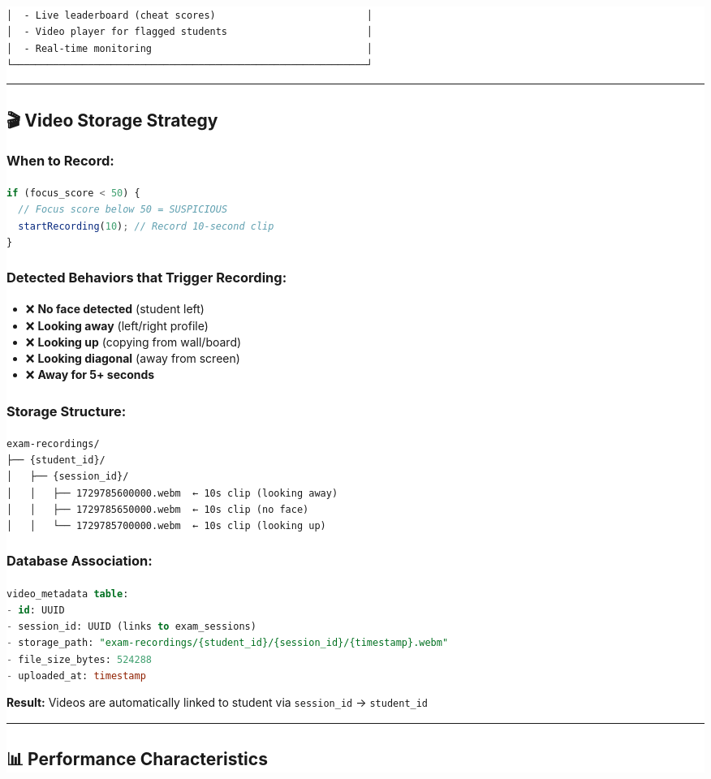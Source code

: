 ```
│  - Live leaderboard (cheat scores)                          │
│  - Video player for flagged students                        │
│  - Real-time monitoring                                     │
└─────────────────────────────────────────────────────────────┘
```

---

## 🎬 **Video Storage Strategy**

### **When to Record:**
```typescript
if (focus_score < 50) {
  // Focus score below 50 = SUSPICIOUS
  startRecording(10); // Record 10-second clip
}
```

### **Detected Behaviors that Trigger Recording:**
- ❌ **No face detected** (student left)
- ❌ **Looking away** (left/right profile)
- ❌ **Looking up** (copying from wall/board)
- ❌ **Looking diagonal** (away from screen)
- ❌ **Away for 5+ seconds**

### **Storage Structure:**
```
exam-recordings/
├── {student_id}/
│   ├── {session_id}/
│   │   ├── 1729785600000.webm  ← 10s clip (looking away)
│   │   ├── 1729785650000.webm  ← 10s clip (no face)
│   │   └── 1729785700000.webm  ← 10s clip (looking up)
```

### **Database Association:**
```sql
video_metadata table:
- id: UUID
- session_id: UUID (links to exam_sessions)
- storage_path: "exam-recordings/{student_id}/{session_id}/{timestamp}.webm"
- file_size_bytes: 524288
- uploaded_at: timestamp
```

**Result:** Videos are automatically linked to student via `session_id` → `student_id`

---

## 📊 **Performance Characteristics**
